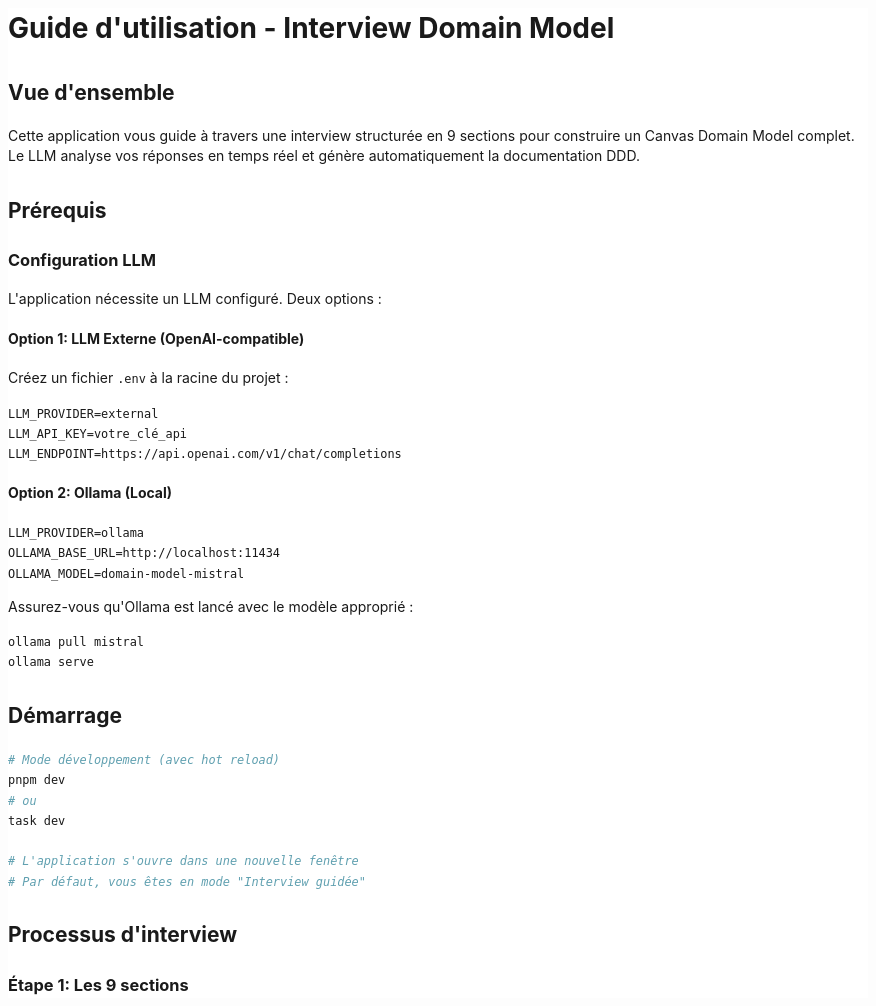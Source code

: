 # Guide d'utilisation - Interview Domain Model

## Vue d'ensemble

Cette application vous guide à travers une interview structurée en 9 sections pour construire un Canvas Domain Model complet. Le LLM analyse vos réponses en temps réel et génère automatiquement la documentation DDD.

## Prérequis

### Configuration LLM

L'application nécessite un LLM configuré. Deux options :

#### Option 1: LLM Externe (OpenAI-compatible)
Créez un fichier `.env` à la racine du projet :

```env
LLM_PROVIDER=external
LLM_API_KEY=votre_clé_api
LLM_ENDPOINT=https://api.openai.com/v1/chat/completions
```

#### Option 2: Ollama (Local)
```env
LLM_PROVIDER=ollama
OLLAMA_BASE_URL=http://localhost:11434
OLLAMA_MODEL=domain-model-mistral
```

Assurez-vous qu'Ollama est lancé avec le modèle approprié :
```bash
ollama pull mistral
ollama serve
```

## Démarrage

```bash
# Mode développement (avec hot reload)
pnpm dev
# ou
task dev

# L'application s'ouvre dans une nouvelle fenêtre
# Par défaut, vous êtes en mode "Interview guidée"
```

## Processus d'interview

### Étape 1: Les 9 sections
